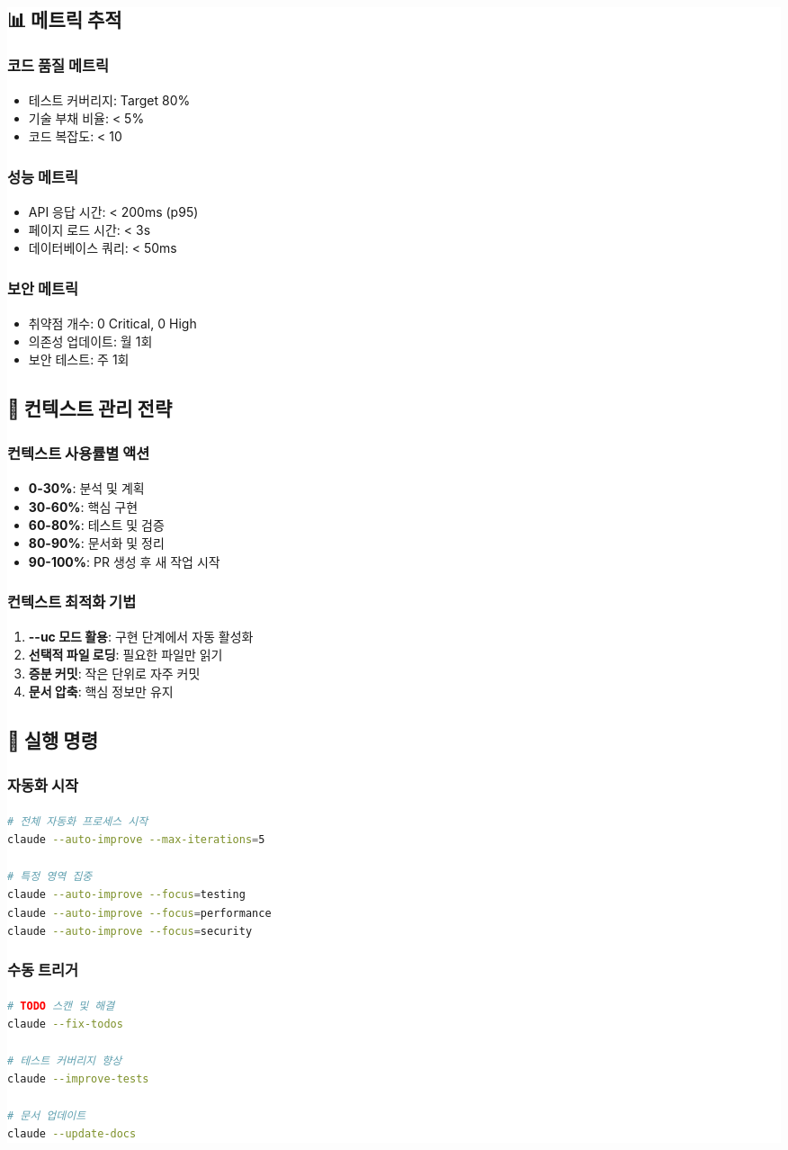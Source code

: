 ## 📊 메트릭 추적

### 코드 품질 메트릭
- 테스트 커버리지: Target 80%
- 기술 부채 비율: < 5%
- 코드 복잡도: < 10

### 성능 메트릭
- API 응답 시간: < 200ms (p95)
- 페이지 로드 시간: < 3s
- 데이터베이스 쿼리: < 50ms

### 보안 메트릭
- 취약점 개수: 0 Critical, 0 High
- 의존성 업데이트: 월 1회
- 보안 테스트: 주 1회

## 🔄 컨텍스트 관리 전략

### 컨텍스트 사용률별 액션
- **0-30%**: 분석 및 계획
- **30-60%**: 핵심 구현
- **60-80%**: 테스트 및 검증
- **80-90%**: 문서화 및 정리
- **90-100%**: PR 생성 후 새 작업 시작

### 컨텍스트 최적화 기법
1. **--uc 모드 활용**: 구현 단계에서 자동 활성화
2. **선택적 파일 로딩**: 필요한 파일만 읽기
3. **증분 커밋**: 작은 단위로 자주 커밋
4. **문서 압축**: 핵심 정보만 유지

## 🚀 실행 명령

### 자동화 시작
```bash
# 전체 자동화 프로세스 시작
claude --auto-improve --max-iterations=5

# 특정 영역 집중
claude --auto-improve --focus=testing
claude --auto-improve --focus=performance
claude --auto-improve --focus=security
```

### 수동 트리거
```bash
# TODO 스캔 및 해결
claude --fix-todos

# 테스트 커버리지 향상
claude --improve-tests

# 문서 업데이트
claude --update-docs
```
